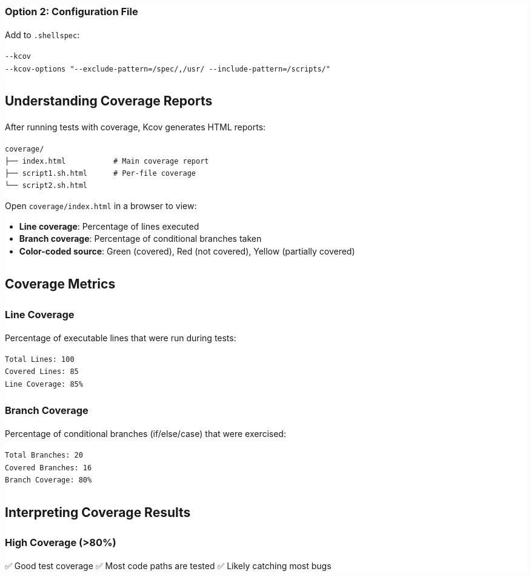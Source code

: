 ### Option 2: Configuration File

Add to `.shellspec`:

```
--kcov
--kcov-options "--exclude-pattern=/spec/,/usr/ --include-pattern=/scripts/"
```

## Understanding Coverage Reports

After running tests with coverage, Kcov generates HTML reports:

```
coverage/
├── index.html           # Main coverage report
├── script1.sh.html      # Per-file coverage
└── script2.sh.html
```

Open `coverage/index.html` in a browser to view:

- **Line coverage**: Percentage of lines executed
- **Branch coverage**: Percentage of conditional branches taken
- **Color-coded source**: Green (covered), Red (not covered), Yellow (partially covered)

## Coverage Metrics

### Line Coverage

Percentage of executable lines that were run during tests:

```
Total Lines: 100
Covered Lines: 85
Line Coverage: 85%
```

### Branch Coverage

Percentage of conditional branches (if/else/case) that were exercised:

```
Total Branches: 20
Covered Branches: 16
Branch Coverage: 80%
```

## Interpreting Coverage Results

### High Coverage (>80%)

✅ Good test coverage
✅ Most code paths are tested
✅ Likely catching most bugs

